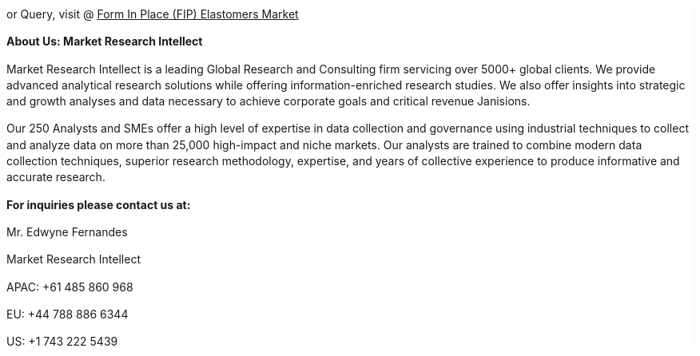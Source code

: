 or Query, visit&nbsp;@</strong>&nbsp;</span><span class="font-[700]"><a href="https://www.marketresearchintellect.com/product/global-form-in-place-fip-elastomers-market/?utm_source=Linkedin&utm_medium=832" target="_blank" data-tracking-control-name="article-ssr-frontend-pulse_little-text-block" data-tracking-will-navigate="" data-test-link="">Form In Place (FIP) Elastomers Market</a></span></p><p><strong><span class="font-[700]">About Us: Market Research Intellect</span></strong></p><p><span class="">Market Research Intellect is a leading Global Research and Consulting firm servicing over 5000+ global clients. We provide advanced analytical research solutions while offering information-enriched research studies.&nbsp;</span>We also offer insights into strategic and growth analyses and data necessary to achieve corporate goals and critical revenue Janisions.</p><p><span class="">Our 250 Analysts and SMEs offer a high level of expertise in data collection and governance using industrial techniques to collect and analyze data on more than 25,000 high-impact and niche markets. Our analysts are trained to combine modern data collection techniques, superior research methodology, expertise, and years of collective experience to produce informative and accurate research.</span></p><p><strong>For inquiries please contact us at:</strong></p><p>Mr. Edwyne Fernandes</p><p>Market Research Intellect</p><p>APAC: +61 485 860 968</p><p>EU: +44 788 886 6344</p><p>US: +1 743 222 5439</p>
